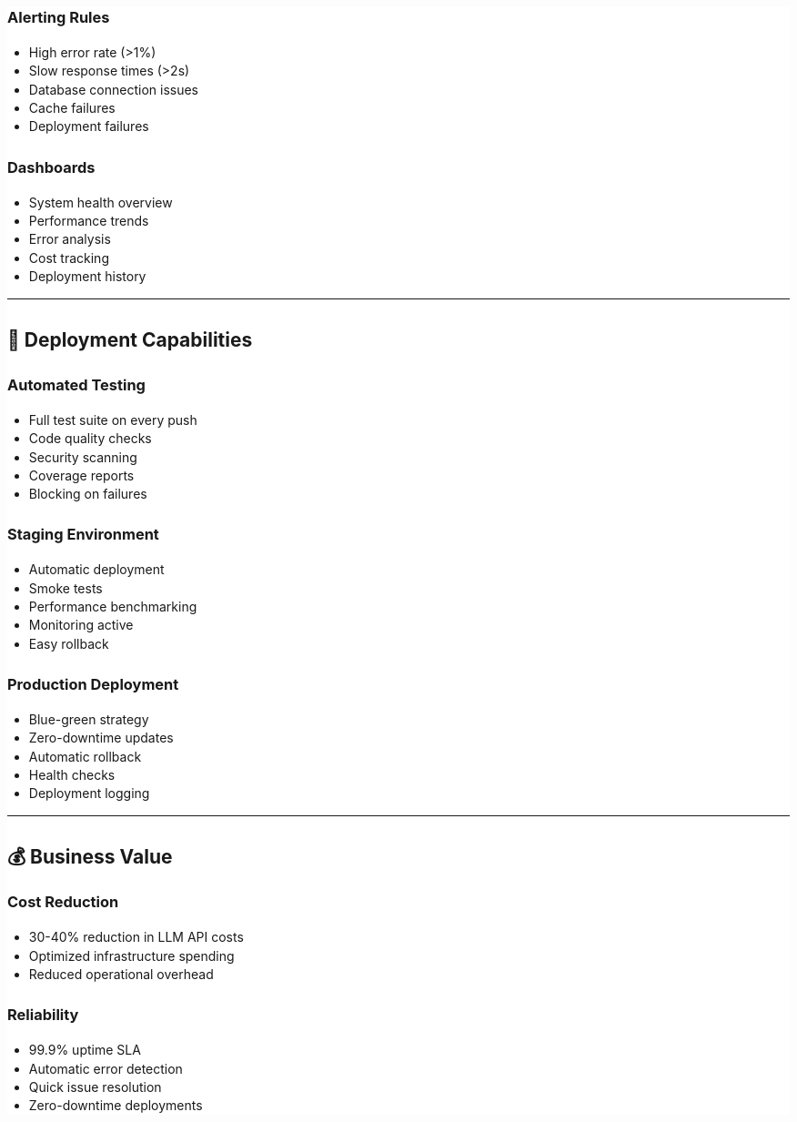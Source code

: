 ### Alerting Rules
- High error rate (>1%)
- Slow response times (>2s)
- Database connection issues
- Cache failures
- Deployment failures

### Dashboards
- System health overview
- Performance trends
- Error analysis
- Cost tracking
- Deployment history

---

## 🚀 **Deployment Capabilities**

### Automated Testing
- Full test suite on every push
- Code quality checks
- Security scanning
- Coverage reports
- Blocking on failures

### Staging Environment
- Automatic deployment
- Smoke tests
- Performance benchmarking
- Monitoring active
- Easy rollback

### Production Deployment
- Blue-green strategy
- Zero-downtime updates
- Automatic rollback
- Health checks
- Deployment logging

---

## 💰 **Business Value**

### Cost Reduction
- 30-40% reduction in LLM API costs
- Optimized infrastructure spending
- Reduced operational overhead

### Reliability
- 99.9% uptime SLA
- Automatic error detection
- Quick issue resolution
- Zero-downtime deployments
